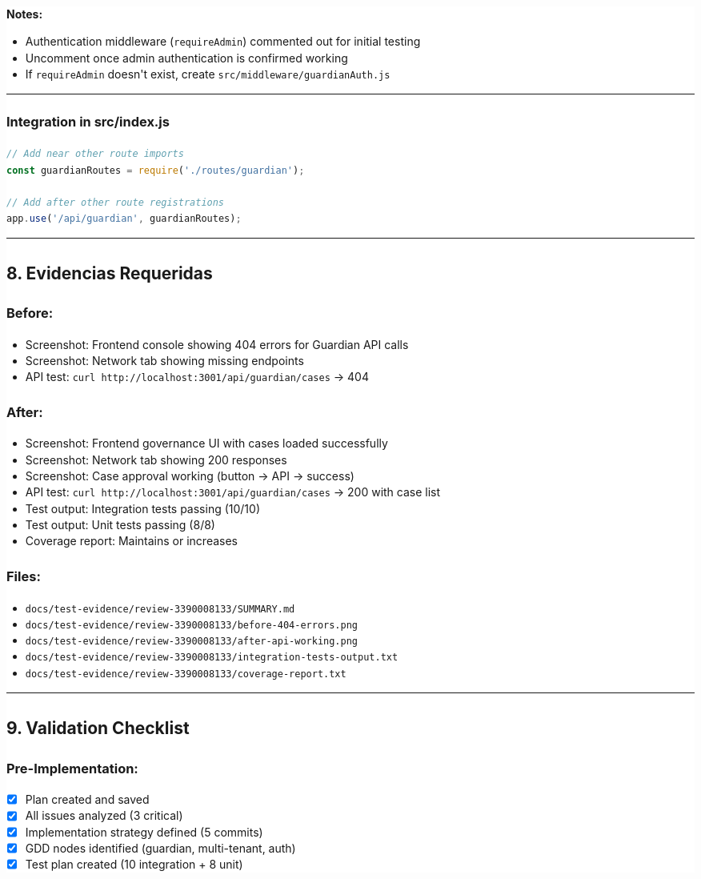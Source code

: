 **Notes:**
- Authentication middleware (`requireAdmin`) commented out for initial testing
- Uncomment once admin authentication is confirmed working
- If `requireAdmin` doesn't exist, create `src/middleware/guardianAuth.js`

---

### Integration in src/index.js

```javascript
// Add near other route imports
const guardianRoutes = require('./routes/guardian');

// Add after other route registrations
app.use('/api/guardian', guardianRoutes);
```

---

## 8. Evidencias Requeridas

### Before:
- Screenshot: Frontend console showing 404 errors for Guardian API calls
- Screenshot: Network tab showing missing endpoints
- API test: `curl http://localhost:3001/api/guardian/cases` → 404

### After:
- Screenshot: Frontend governance UI with cases loaded successfully
- Screenshot: Network tab showing 200 responses
- Screenshot: Case approval working (button → API → success)
- API test: `curl http://localhost:3001/api/guardian/cases` → 200 with case list
- Test output: Integration tests passing (10/10)
- Test output: Unit tests passing (8/8)
- Coverage report: Maintains or increases

### Files:
- `docs/test-evidence/review-3390008133/SUMMARY.md`
- `docs/test-evidence/review-3390008133/before-404-errors.png`
- `docs/test-evidence/review-3390008133/after-api-working.png`
- `docs/test-evidence/review-3390008133/integration-tests-output.txt`
- `docs/test-evidence/review-3390008133/coverage-report.txt`

---

## 9. Validation Checklist

### Pre-Implementation:
- [x] Plan created and saved
- [x] All issues analyzed (3 critical)
- [x] Implementation strategy defined (5 commits)
- [x] GDD nodes identified (guardian, multi-tenant, auth)
- [x] Test plan created (10 integration + 8 unit)
